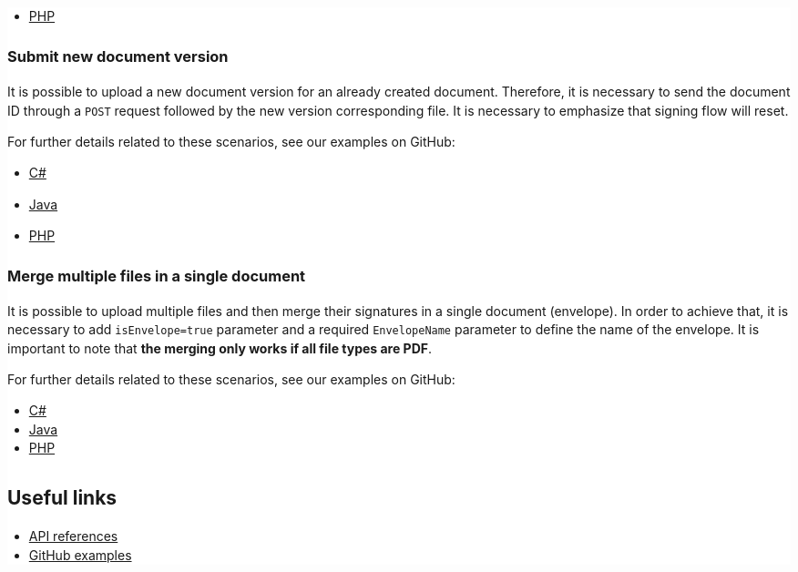 * [PHP](https://github.com/LacunaSoftware/SignerSamples/blob/master/php/Scenarios/RefuseDocumentScenario.php)


### Submit new document version

It is possible to upload a new document version for an already created document. Therefore, it is necessary to send the document ID through a `POST` request followed by the new version corresponding file. It is necessary to emphasize that signing flow will reset.

For further details related to these scenarios, see our examples on GitHub:

* [C#](https://github.com/LacunaSoftware/SignerSamples/blob/master/dotnet/console/Console/Scenarios/AddNewDocumentVersionScenario.cs)
	
* [Java](https://github.com/LacunaSoftware/SignerSamples/blob/master/java/console/src/main/java/com/lacunasoftware/signer/sample/scenarios/AddNewDocumentVersionScenario.java)

* [PHP](https://github.com/LacunaSoftware/SignerSamples/blob/master/php/Scenarios/AddNewDocumentVersionScenario.php)

### Merge multiple files in a single document

It is possible to upload multiple files and then merge their signatures in a single document (envelope). In order to achieve that, it is necessary to add `isEnvelope=true` parameter and a required `EnvelopeName` parameter to define the name of the envelope. It is important to note that **the merging only works if all file types are PDF**.

For further details related to these scenarios, see our examples on GitHub:
* [C#](https://github.com/LacunaSoftware/SignerSamples/blob/master/dotnet/console/Console/Scenarios/CreateDocumentWithEnvelopeScenario.cs)
* [Java](https://github.com/LacunaSoftware/SignerSamples/blob/master/java/console/src/main/java/com/lacunasoftware/signer/sample/scenarios/CreateDocumentWithEnvelopeScenario.java)
* [PHP](https://github.com/LacunaSoftware/SignerSamples/blob/master/php/Scenarios/CreateDocumentWithEnvelopeScenario.php)

## Useful links

* [API references](https://www.dropsigner.com/swagger)
* [GitHub examples](https://github.com/LacunaSoftware/SignerSamples)
